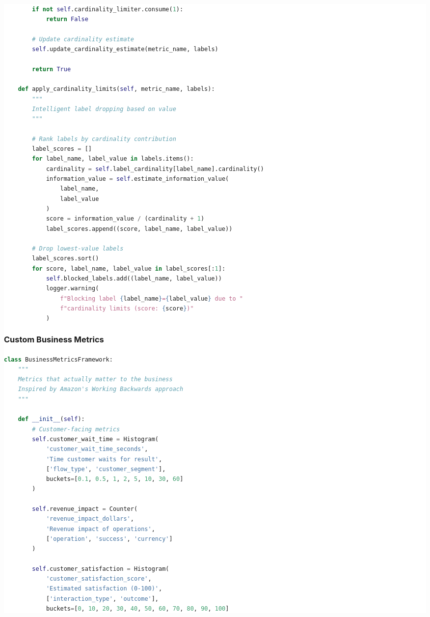 ```python
        if not self.cardinality_limiter.consume(1):
            return False
        
        # Update cardinality estimate
        self.update_cardinality_estimate(metric_name, labels)
        
        return True
    
    def apply_cardinality_limits(self, metric_name, labels):
        """
        Intelligent label dropping based on value
        """
        
        # Rank labels by cardinality contribution
        label_scores = []
        for label_name, label_value in labels.items():
            cardinality = self.label_cardinality[label_name].cardinality()
            information_value = self.estimate_information_value(
                label_name, 
                label_value
            )
            score = information_value / (cardinality + 1)
            label_scores.append((score, label_name, label_value))
        
        # Drop lowest-value labels
        label_scores.sort()
        for score, label_name, label_value in label_scores[:1]:
            self.blocked_labels.add((label_name, label_value))
            logger.warning(
                f"Blocking label {label_name}={label_value} due to "
                f"cardinality limits (score: {score})"
            )
```

### Custom Business Metrics

```python
class BusinessMetricsFramework:
    """
    Metrics that actually matter to the business
    Inspired by Amazon's Working Backwards approach
    """
    
    def __init__(self):
        # Customer-facing metrics
        self.customer_wait_time = Histogram(
            'customer_wait_time_seconds',
            'Time customer waits for result',
            ['flow_type', 'customer_segment'],
            buckets=[0.1, 0.5, 1, 2, 5, 10, 30, 60]
        )
        
        self.revenue_impact = Counter(
            'revenue_impact_dollars',
            'Revenue impact of operations',
            ['operation', 'success', 'currency']
        )
        
        self.customer_satisfaction = Histogram(
            'customer_satisfaction_score',
            'Estimated satisfaction (0-100)',
            ['interaction_type', 'outcome'],
            buckets=[0, 10, 20, 30, 40, 50, 60, 70, 80, 90, 100]
```